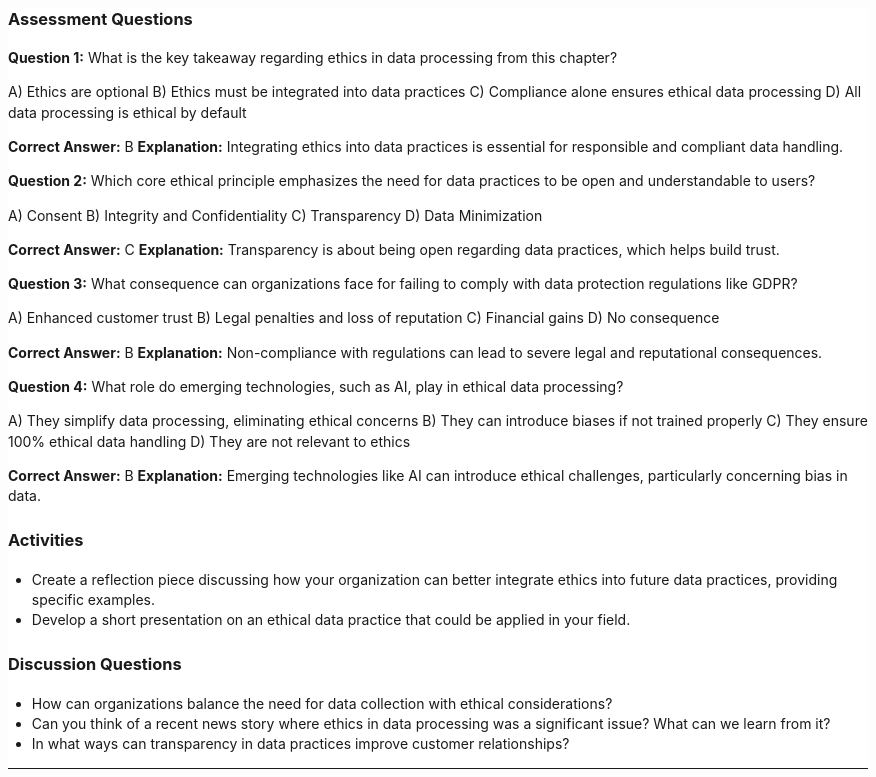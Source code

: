 ### Assessment Questions

**Question 1:** What is the key takeaway regarding ethics in data processing from this chapter?

  A) Ethics are optional
  B) Ethics must be integrated into data practices
  C) Compliance alone ensures ethical data processing
  D) All data processing is ethical by default

**Correct Answer:** B
**Explanation:** Integrating ethics into data practices is essential for responsible and compliant data handling.

**Question 2:** Which core ethical principle emphasizes the need for data practices to be open and understandable to users?

  A) Consent
  B) Integrity and Confidentiality
  C) Transparency
  D) Data Minimization

**Correct Answer:** C
**Explanation:** Transparency is about being open regarding data practices, which helps build trust.

**Question 3:** What consequence can organizations face for failing to comply with data protection regulations like GDPR?

  A) Enhanced customer trust
  B) Legal penalties and loss of reputation
  C) Financial gains
  D) No consequence

**Correct Answer:** B
**Explanation:** Non-compliance with regulations can lead to severe legal and reputational consequences.

**Question 4:** What role do emerging technologies, such as AI, play in ethical data processing?

  A) They simplify data processing, eliminating ethical concerns
  B) They can introduce biases if not trained properly
  C) They ensure 100% ethical data handling
  D) They are not relevant to ethics

**Correct Answer:** B
**Explanation:** Emerging technologies like AI can introduce ethical challenges, particularly concerning bias in data.

### Activities
- Create a reflection piece discussing how your organization can better integrate ethics into future data practices, providing specific examples.
- Develop a short presentation on an ethical data practice that could be applied in your field.

### Discussion Questions
- How can organizations balance the need for data collection with ethical considerations?
- Can you think of a recent news story where ethics in data processing was a significant issue? What can we learn from it?
- In what ways can transparency in data practices improve customer relationships?

---

